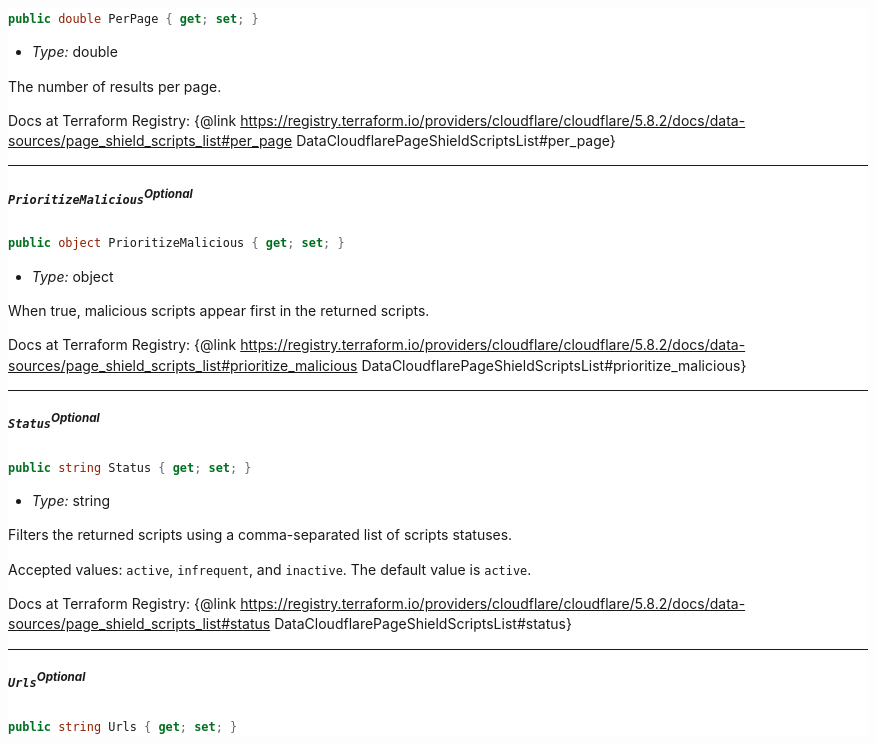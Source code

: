 ```csharp
public double PerPage { get; set; }
```

- *Type:* double

The number of results per page.

Docs at Terraform Registry: {@link https://registry.terraform.io/providers/cloudflare/cloudflare/5.8.2/docs/data-sources/page_shield_scripts_list#per_page DataCloudflarePageShieldScriptsList#per_page}

---

##### `PrioritizeMalicious`<sup>Optional</sup> <a name="PrioritizeMalicious" id="@cdktf/provider-cloudflare.dataCloudflarePageShieldScriptsList.DataCloudflarePageShieldScriptsListConfig.property.prioritizeMalicious"></a>

```csharp
public object PrioritizeMalicious { get; set; }
```

- *Type:* object

When true, malicious scripts appear first in the returned scripts.

Docs at Terraform Registry: {@link https://registry.terraform.io/providers/cloudflare/cloudflare/5.8.2/docs/data-sources/page_shield_scripts_list#prioritize_malicious DataCloudflarePageShieldScriptsList#prioritize_malicious}

---

##### `Status`<sup>Optional</sup> <a name="Status" id="@cdktf/provider-cloudflare.dataCloudflarePageShieldScriptsList.DataCloudflarePageShieldScriptsListConfig.property.status"></a>

```csharp
public string Status { get; set; }
```

- *Type:* string

Filters the returned scripts using a comma-separated list of scripts statuses.

Accepted values: `active`, `infrequent`, and `inactive`. The default value is `active`.

Docs at Terraform Registry: {@link https://registry.terraform.io/providers/cloudflare/cloudflare/5.8.2/docs/data-sources/page_shield_scripts_list#status DataCloudflarePageShieldScriptsList#status}

---

##### `Urls`<sup>Optional</sup> <a name="Urls" id="@cdktf/provider-cloudflare.dataCloudflarePageShieldScriptsList.DataCloudflarePageShieldScriptsListConfig.property.urls"></a>

```csharp
public string Urls { get; set; }
```

